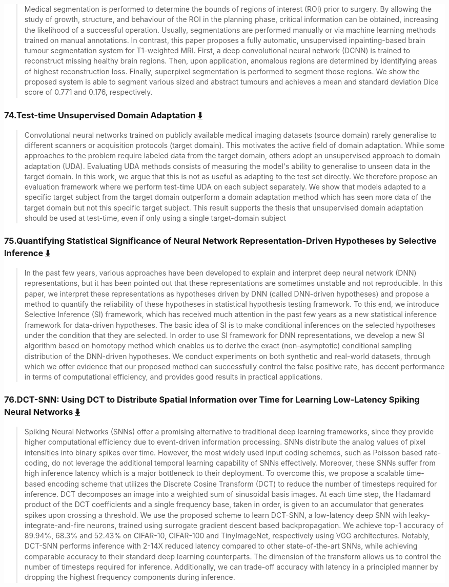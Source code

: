 >  Medical segmentation is performed to determine the bounds of regions of interest (ROI) prior to surgery. By allowing the study of growth, structure, and behaviour of the ROI in the planning phase, critical information can be obtained, increasing the likelihood of a successful operation. Usually, segmentations are performed manually or via machine learning methods trained on manual annotations. In contrast, this paper proposes a fully automatic, unsupervised inpainting-based brain tumour segmentation system for T1-weighted MRI. First, a deep convolutional neural network (DCNN) is trained to reconstruct missing healthy brain regions. Then, upon application, anomalous regions are determined by identifying areas of highest reconstruction loss. Finally, superpixel segmentation is performed to segment those regions. We show the proposed system is able to segment various sized and abstract tumours and achieves a mean and standard deviation Dice score of 0.771 and 0.176, respectively.      
### 74.Test-time Unsupervised Domain Adaptation  [ :arrow_down: ](https://arxiv.org/pdf/2010.01926.pdf)
>  Convolutional neural networks trained on publicly available medical imaging datasets (source domain) rarely generalise to different scanners or acquisition protocols (target domain). This motivates the active field of domain adaptation. While some approaches to the problem require labeled data from the target domain, others adopt an unsupervised approach to domain adaptation (UDA). Evaluating UDA methods consists of measuring the model's ability to generalise to unseen data in the target domain. In this work, we argue that this is not as useful as adapting to the test set directly. We therefore propose an evaluation framework where we perform test-time UDA on each subject separately. We show that models adapted to a specific target subject from the target domain outperform a domain adaptation method which has seen more data of the target domain but not this specific target subject. This result supports the thesis that unsupervised domain adaptation should be used at test-time, even if only using a single target-domain subject      
### 75.Quantifying Statistical Significance of Neural Network Representation-Driven Hypotheses by Selective Inference  [ :arrow_down: ](https://arxiv.org/pdf/2010.01823.pdf)
>  In the past few years, various approaches have been developed to explain and interpret deep neural network (DNN) representations, but it has been pointed out that these representations are sometimes unstable and not reproducible. In this paper, we interpret these representations as hypotheses driven by DNN (called DNN-driven hypotheses) and propose a method to quantify the reliability of these hypotheses in statistical hypothesis testing framework. To this end, we introduce Selective Inference (SI) framework, which has received much attention in the past few years as a new statistical inference framework for data-driven hypotheses. The basic idea of SI is to make conditional inferences on the selected hypotheses under the condition that they are selected. In order to use SI framework for DNN representations, we develop a new SI algorithm based on homotopy method which enables us to derive the exact (non-asymptotic) conditional sampling distribution of the DNN-driven hypotheses. We conduct experiments on both synthetic and real-world datasets, through which we offer evidence that our proposed method can successfully control the false positive rate, has decent performance in terms of computational efficiency, and provides good results in practical applications.      
### 76.DCT-SNN: Using DCT to Distribute Spatial Information over Time for Learning Low-Latency Spiking Neural Networks  [ :arrow_down: ](https://arxiv.org/pdf/2010.01795.pdf)
>  Spiking Neural Networks (SNNs) offer a promising alternative to traditional deep learning frameworks, since they provide higher computational efficiency due to event-driven information processing. SNNs distribute the analog values of pixel intensities into binary spikes over time. However, the most widely used input coding schemes, such as Poisson based rate-coding, do not leverage the additional temporal learning capability of SNNs effectively. Moreover, these SNNs suffer from high inference latency which is a major bottleneck to their deployment. To overcome this, we propose a scalable time-based encoding scheme that utilizes the Discrete Cosine Transform (DCT) to reduce the number of timesteps required for inference. DCT decomposes an image into a weighted sum of sinusoidal basis images. At each time step, the Hadamard product of the DCT coefficients and a single frequency base, taken in order, is given to an accumulator that generates spikes upon crossing a threshold. We use the proposed scheme to learn DCT-SNN, a low-latency deep SNN with leaky-integrate-and-fire neurons, trained using surrogate gradient descent based backpropagation. We achieve top-1 accuracy of 89.94%, 68.3% and 52.43% on CIFAR-10, CIFAR-100 and TinyImageNet, respectively using VGG architectures. Notably, DCT-SNN performs inference with 2-14X reduced latency compared to other state-of-the-art SNNs, while achieving comparable accuracy to their standard deep learning counterparts. The dimension of the transform allows us to control the number of timesteps required for inference. Additionally, we can trade-off accuracy with latency in a principled manner by dropping the highest frequency components during inference.      